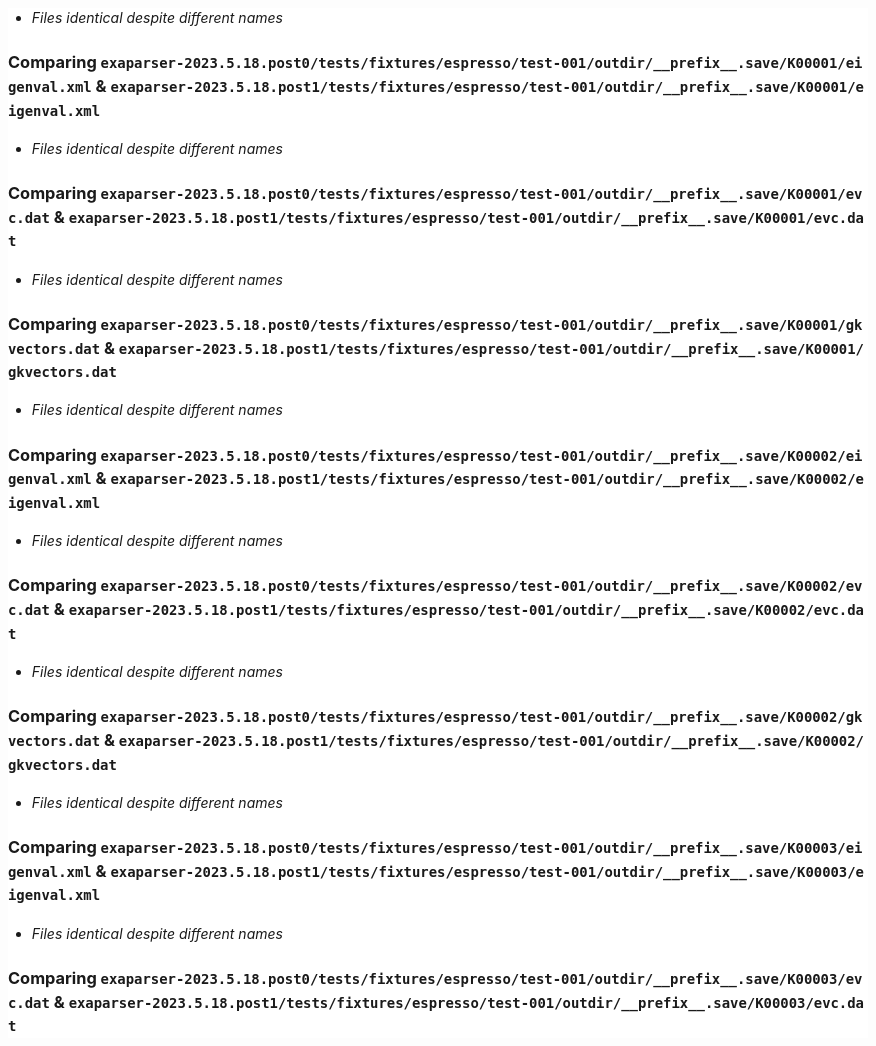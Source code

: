  * *Files identical despite different names*

### Comparing `exaparser-2023.5.18.post0/tests/fixtures/espresso/test-001/outdir/__prefix__.save/K00001/eigenval.xml` & `exaparser-2023.5.18.post1/tests/fixtures/espresso/test-001/outdir/__prefix__.save/K00001/eigenval.xml`

 * *Files identical despite different names*

### Comparing `exaparser-2023.5.18.post0/tests/fixtures/espresso/test-001/outdir/__prefix__.save/K00001/evc.dat` & `exaparser-2023.5.18.post1/tests/fixtures/espresso/test-001/outdir/__prefix__.save/K00001/evc.dat`

 * *Files identical despite different names*

### Comparing `exaparser-2023.5.18.post0/tests/fixtures/espresso/test-001/outdir/__prefix__.save/K00001/gkvectors.dat` & `exaparser-2023.5.18.post1/tests/fixtures/espresso/test-001/outdir/__prefix__.save/K00001/gkvectors.dat`

 * *Files identical despite different names*

### Comparing `exaparser-2023.5.18.post0/tests/fixtures/espresso/test-001/outdir/__prefix__.save/K00002/eigenval.xml` & `exaparser-2023.5.18.post1/tests/fixtures/espresso/test-001/outdir/__prefix__.save/K00002/eigenval.xml`

 * *Files identical despite different names*

### Comparing `exaparser-2023.5.18.post0/tests/fixtures/espresso/test-001/outdir/__prefix__.save/K00002/evc.dat` & `exaparser-2023.5.18.post1/tests/fixtures/espresso/test-001/outdir/__prefix__.save/K00002/evc.dat`

 * *Files identical despite different names*

### Comparing `exaparser-2023.5.18.post0/tests/fixtures/espresso/test-001/outdir/__prefix__.save/K00002/gkvectors.dat` & `exaparser-2023.5.18.post1/tests/fixtures/espresso/test-001/outdir/__prefix__.save/K00002/gkvectors.dat`

 * *Files identical despite different names*

### Comparing `exaparser-2023.5.18.post0/tests/fixtures/espresso/test-001/outdir/__prefix__.save/K00003/eigenval.xml` & `exaparser-2023.5.18.post1/tests/fixtures/espresso/test-001/outdir/__prefix__.save/K00003/eigenval.xml`

 * *Files identical despite different names*

### Comparing `exaparser-2023.5.18.post0/tests/fixtures/espresso/test-001/outdir/__prefix__.save/K00003/evc.dat` & `exaparser-2023.5.18.post1/tests/fixtures/espresso/test-001/outdir/__prefix__.save/K00003/evc.dat`
